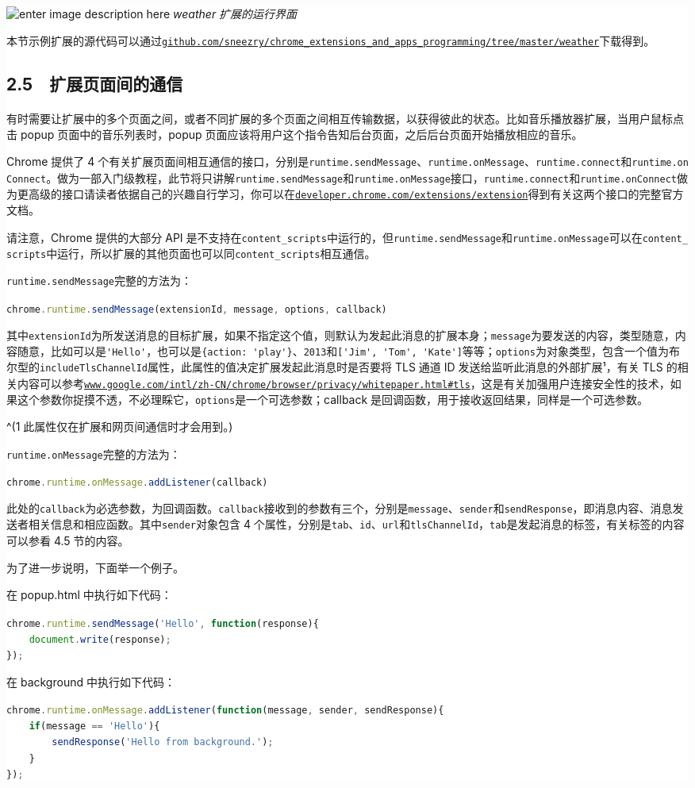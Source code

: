 ![enter image description here](img/00017.jpeg)
*weather 扩展的运行界面*

本节示例扩展的源代码可以通过[`github.com/sneezry/chrome_extensions_and_apps_programming/tree/master/weather`](https://github.com/sneezry/chrome_extensions_and_apps_programming/tree/master/weather)下载得到。

## 2.5　扩展页面间的通信

有时需要让扩展中的多个页面之间，或者不同扩展的多个页面之间相互传输数据，以获得彼此的状态。比如音乐播放器扩展，当用户鼠标点击 popup 页面中的音乐列表时，popup 页面应该将用户这个指令告知后台页面，之后后台页面开始播放相应的音乐。

Chrome 提供了 4 个有关扩展页面间相互通信的接口，分别是`runtime.sendMessage`、`runtime.onMessage`、`runtime.connect`和`runtime.onConnect`。做为一部入门级教程，此节将只讲解`runtime.sendMessage`和`runtime.onMessage`接口，`runtime.connect`和`runtime.onConnect`做为更高级的接口请读者依据自己的兴趣自行学习，你可以在[`developer.chrome.com/extensions/extension`](http://developer.chrome.com/extensions/extension)得到有关这两个接口的完整官方文档。

请注意，Chrome 提供的大部分 API 是不支持在`content_scripts`中运行的，但`runtime.sendMessage`和`runtime.onMessage`可以在`content_scripts`中运行，所以扩展的其他页面也可以同`content_scripts`相互通信。

`runtime.sendMessage`完整的方法为：

```js
chrome.runtime.sendMessage(extensionId, message, options, callback) 
```

其中`extensionId`为所发送消息的目标扩展，如果不指定这个值，则默认为发起此消息的扩展本身；`message`为要发送的内容，类型随意，内容随意，比如可以是`'Hello'`，也可以是`{action: 'play'}`、`2013`和`['Jim', 'Tom', 'Kate']`等等；`options`为对象类型，包含一个值为布尔型的`includeTlsChannelId`属性，此属性的值决定扩展发起此消息时是否要将 TLS 通道 ID 发送给监听此消息的外部扩展¹，有关 TLS 的相关内容可以参考[`www.google.com/intl/zh-CN/chrome/browser/privacy/whitepaper.html#tls`](http://www.google.com/intl/zh-CN/chrome/browser/privacy/whitepaper.html#tls)，这是有关加强用户连接安全性的技术，如果这个参数你捉摸不透，不必理睬它，`options`是一个可选参数；callback 是回调函数，用于接收返回结果，同样是一个可选参数。

^(1 此属性仅在扩展和网页间通信时才会用到。)

`runtime.onMessage`完整的方法为：

```js
chrome.runtime.onMessage.addListener(callback) 
```

此处的`callback`为必选参数，为回调函数。`callback`接收到的参数有三个，分别是`message`、`sender`和`sendResponse`，即消息内容、消息发送者相关信息和相应函数。其中`sender`对象包含 4 个属性，分别是`tab`、`id`、`url`和`tlsChannelId`，`tab`是发起消息的标签，有关标签的内容可以参看 4.5 节的内容。

为了进一步说明，下面举一个例子。

在 popup.html 中执行如下代码：

```js
chrome.runtime.sendMessage('Hello', function(response){
    document.write(response);
}); 
```

在 background 中执行如下代码：

```js
chrome.runtime.onMessage.addListener(function(message, sender, sendResponse){
    if(message == 'Hello'){
        sendResponse('Hello from background.');
    }
}); 
```
